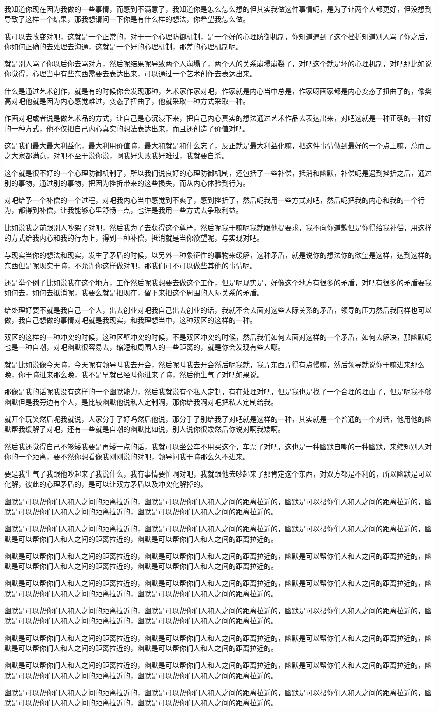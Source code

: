 我知道你现在因为我做的一些事情，而感到不满意了，我知道你是怎么怎么想的但其实我做这件事情呢，是为了让两个人都更好，但没想到导致了这样一个结果，那我想请问一下你是有什么样的想法，你希望我怎么做。

我可以去改变对吧，这就是一个正常的，对于一个心理防御机制，是一个好的心理防御机制，你知道遇到了这个挫折知道别人骂了你之后，你如何正确的去处理去沟通，这就是一个好的心理机制，那差的心理机制呢。

就是别人骂了你以后你去骂对方，然后呢结果呢导致两个人崩塌了，两个人的关系崩塌崩裂了，对吧这个就是坏的心理机制，对吧那比如说你觉得，心理当中有些东西需要去表达出来，可以通过一个艺术创作去表达出来。

什么是通过艺术创作，就是有的时候你会发现那种，艺术家作家对吧，作家就是内心当中总是，作家呀画家都是内心变态了扭曲了的，像樊高对吧他就是因为内心感觉难过，变态了扭曲了，他就采取一种方式采取一种。

作画对吧或者说是做艺术品的方式，让自己是心沉浸下来，把自己内心真实的想法通过艺术作品去表达出来，对吧这就是一种正确的一种好的一种方式，他不仅把自己内心真实的想法表达出来，而且还创造了价值对吧。

这是我们最大最大利益化，最大利用价值嘛，最大和就是和什么忘了，反正就是最大利益化嘛，把这件事情做到最好的一个点上嘛，总而言之大家都满意，对吧不至于说你说，啊我好失败我好难过，我就要自杀。

这个就是很不好的一个心理防御机制了，所以我们说良好的心理防御机制，还包括了一些补偿，抵消和幽默，补偿呢是遇到挫折之后，通过别的事物，通过别的事物，把因为挫折带来的这些损失，而从内心体验到行为。

对吧给予一个补偿的一个过程，对吧我内心当中感觉到不爽了，感到挫折了，然后呢我用一些方式对吧，然后呢把我的内心和我的一个行为，都得到补偿，让我能够心里舒畅一点，也许是我用一些方式去争取利益。

比如说我之前跟别人吵架了对吧，然后我为了去获得这个尊严，然后呢我干嘛呢我就跟他提要求，我不向你道歉但是你得给我补偿，用这样的方式给我内心和我的行为上，得到一种补偿，抵消就是当你欲望呢，与实现对吧。

与现实当你的想法和现实，发生了矛盾的时候，以另外一种象征性的事物来缓解，这种矛盾，就是说你的想法你的欲望是这样，达到这样的东西但是呢现实干嘛，不允许你这样做对吧，那我们可不可以做些其他的事情呢。

还是举个例子比如说我在这个地方，工作然后呢我想要去做这个工作，但是呢现实是，好像这个地方有很多的矛盾，对吧有很多的矛盾要我如何去，如何去抵消呢，我要么就是把现在，留下来把这个周围的人际关系的矛盾。

给处理好要不就是我自己一个人，出去创业对吧我自己出去创业的话，我就不会去面对这些人际关系的矛盾，领导的压力然后我同样也可以做，我自己想做的事情对吧就是我现实，和我理想当中，这种双区的这样的一种。

双区的这样的一种冲突的时候，这种区壁冲突的时候，不是双区冲突的时候，然后我们如何去面对这样的一个矛盾，如何去解决，那幽默呢也是一种自嘲，对吧幽默很容易去，缩短和周围人的一些距离的，就是你会发现有些人哪。

就是比如说像今天嘛，今天呢有领导叫我去开会，然后呢叫我去开会然后呢我就，我弄东西弄得有点慢嘛，然后领导就说你干嘛进来那么晚，你干嘛进来那么晚，我不是早就已经叫你进来了嘛，然后他生气了对吧如果说。

那像是我的话呢我没有这样的一个幽默能力，然后我就说有个私人定制，有在处理对吧，但是我也是找了一个合理的理由了，但是呢我不够幽默但是我旁边有个人，是比较幽默他说私人定制啊，那你给我啊对吧把私人定制给我。

就开个玩笑然后呢我就说，人家分手了好吗然后他说，那分手了别给我了对吧就是这样的一种，其实就是一个普通的一个对话，他用他的幽默帮我缓解了对吧，还有一些就是自嘲的幽默比如说，别人说你很矮然后你说对啊我矮啊。

然后我还觉得自己不够矮我要是再矮一点的话，我就可以坐公车不用买这个，车票了对吧，这也是一种幽默自嘲的一种幽默，来缩短别人对你的一个距离，要不然你想看像我刚刚说的对吧，领导问我干嘛那么久不进来。

要是我生气了我跟他吵起来了我说什么，我有事情要忙啊对吧，我就跟他去吵起来了那肯定这个东西，对双方都是不利的，所以幽默是可以化解，彼此的心理矛盾的，是可以让双方矛盾以及冲突化解掉的。

幽默是可以帮你们人和人之间的距离拉近的，幽默是可以帮你们人和人之间的距离拉近的，幽默是可以帮你们人和人之间的距离拉近的，幽默是可以帮你们人和人之间的距离拉近的，幽默是可以帮你们人和人之间的距离拉近的。

幽默是可以帮你们人和人之间的距离拉近的，幽默是可以帮你们人和人之间的距离拉近的，幽默是可以帮你们人和人之间的距离拉近的，幽默是可以帮你们人和人之间的距离拉近的，幽默是可以帮你们人和人之间的距离拉近的。

幽默是可以帮你们人和人之间的距离拉近的，幽默是可以帮你们人和人之间的距离拉近的，幽默是可以帮你们人和人之间的距离拉近的，幽默是可以帮你们人和人之间的距离拉近的，幽默是可以帮你们人和人之间的距离拉近的。

幽默是可以帮你们人和人之间的距离拉近的，幽默是可以帮你们人和人之间的距离拉近的，幽默是可以帮你们人和人之间的距离拉近的，幽默是可以帮你们人和人之间的距离拉近的，幽默是可以帮你们人和人之间的距离拉近的。

幽默是可以帮你们人和人之间的距离拉近的，幽默是可以帮你们人和人之间的距离拉近的，幽默是可以帮你们人和人之间的距离拉近的，幽默是可以帮你们人和人之间的距离拉近的，幽默是可以帮你们人和人之间的距离拉近的。

幽默是可以帮你们人和人之间的距离拉近的，幽默是可以帮你们人和人之间的距离拉近的，幽默是可以帮你们人和人之间的距离拉近的，幽默是可以帮你们人和人之间的距离拉近的，幽默是可以帮你们人和人之间的距离拉近的。

幽默是可以帮你们人和人之间的距离拉近的，幽默是可以帮你们人和人之间的距离拉近的，幽默是可以帮你们人和人之间的距离拉近的，幽默是可以帮你们人和人之间的距离拉近的，幽默是可以帮你们人和人之间的距离拉近的。

幽默是可以帮你们人和人之间的距离拉近的，幽默是可以帮你们人和人之间的距离拉近的，幽默是可以帮你们人和人之间的距离拉近的，幽默是可以帮你们人和人之间的距离拉近的，幽默是可以帮你们人和人之间的距离拉近的。
